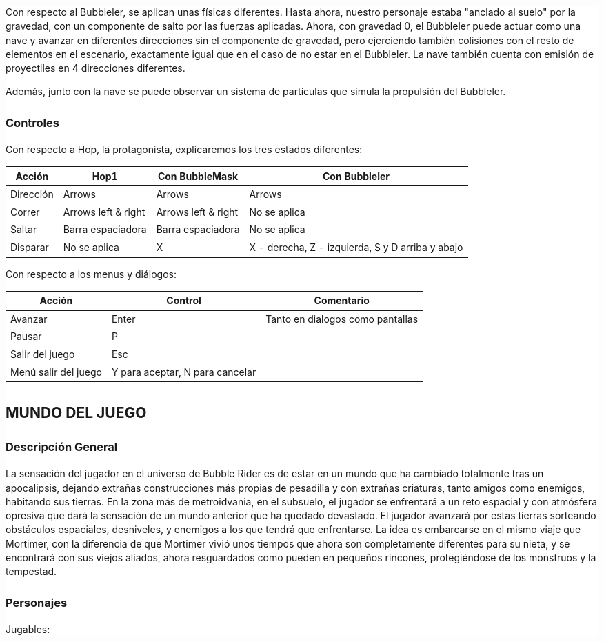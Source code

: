 Con respecto al Bubbleler, se aplican unas físicas diferentes. Hasta ahora, nuestro personaje estaba "anclado al suelo" por la gravedad, con un componente de salto por las fuerzas aplicadas. Ahora, con gravedad 0, el Bubbleler puede actuar como una nave y avanzar en diferentes direcciones sin el componente de gravedad, pero ejerciendo también colisiones con el resto de elementos en el escenario, exactamente igual que en el caso de no estar en el Bubbleler. La nave también cuenta con emisión de proyectiles en 4 direcciones diferentes.

Además, junto con la nave se puede observar un sistema de partículas que simula la propulsión del Bubbleler. 

### Controles

Con respecto a Hop, la protagonista, explicaremos los tres estados diferentes:

| Acción | Hop1 | Con BubbleMask | Con Bubbleler |
| --------- | --------- | --------- | --------- |
| Dirección | Arrows | Arrows | Arrows |
| Correr | Arrows left & right| Arrows left & right| No se aplica |
| Saltar | Barra espaciadora | Barra espaciadora | No se aplica |
| Disparar | No se aplica| X | X - derecha, Z - izquierda, S y D arriba y abajo

Con respecto a los menus y diálogos:

| Acción | Control | Comentario | 
| --------- | --------- | --------- 
| Avanzar | Enter | Tanto en dialogos como pantallas |
| Pausar | P | 
| Salir del juego | Esc | 
| Menú salir del juego | Y para aceptar, N para cancelar 

## MUNDO DEL JUEGO

### Descripción General

La sensación del jugador en el universo de Bubble Rider es de estar en un mundo que ha cambiado totalmente tras un apocalipsis, dejando extrañas construcciones más propias de pesadilla y con extrañas criaturas, tanto amigos como enemigos, habitando sus tierras. En la zona más de metroidvania, en el subsuelo, el jugador se enfrentará a un reto espacial y con atmósfera opresiva que dará la sensación de un mundo anterior que ha quedado devastado. El jugador avanzará por estas tierras sorteando obstáculos espaciales, desniveles, y enemigos a los que tendrá que enfrentarse. La idea es embarcarse en el mismo viaje que Mortimer, con la diferencia de que Mortimer vivió unos tiempos que ahora son completamente diferentes para su nieta, y se encontrará con sus viejos aliados, ahora resguardados como pueden en pequeños rincones, protegiéndose de los monstruos y la tempestad. 

### Personajes

Jugables:
